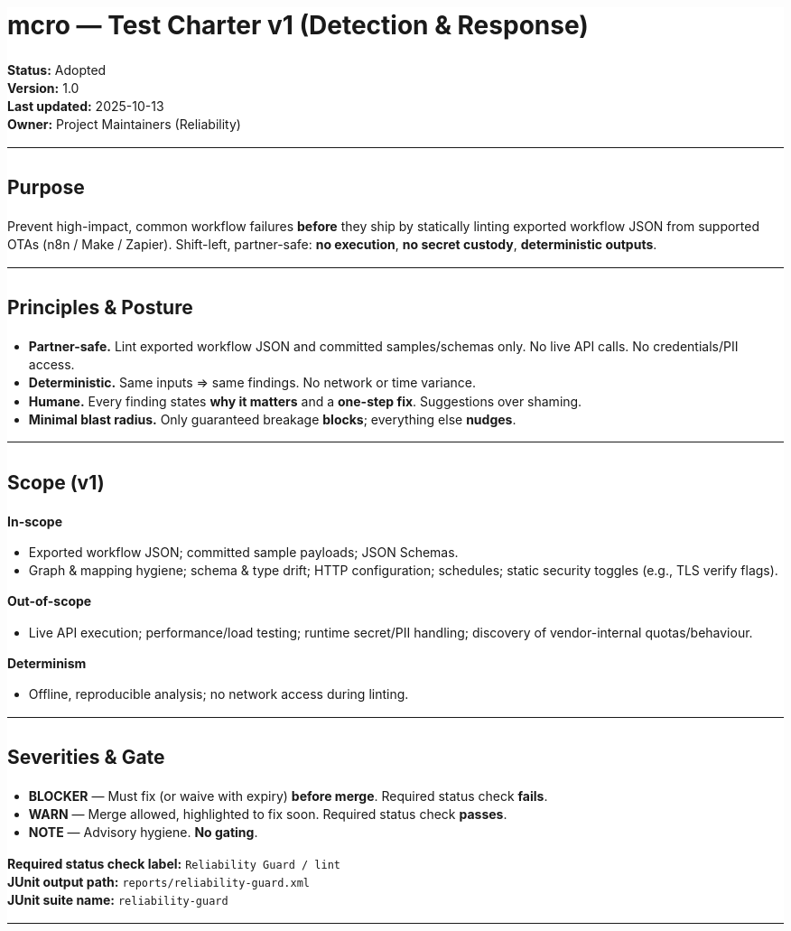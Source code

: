 # mcro — Test Charter v1 (Detection & Response)

**Status:** Adopted  
**Version:** 1.0  
**Last updated:** 2025-10-13  
**Owner:** Project Maintainers (Reliability)

---

## Purpose
Prevent high-impact, common workflow failures **before** they ship by statically linting exported workflow JSON from supported OTAs (n8n / Make / Zapier). Shift-left, partner-safe: **no execution**, **no secret custody**, **deterministic outputs**.

---

## Principles & Posture
- **Partner-safe.** Lint exported workflow JSON and committed samples/schemas only. No live API calls. No credentials/PII access.
- **Deterministic.** Same inputs ⇒ same findings. No network or time variance.
- **Humane.** Every finding states **why it matters** and a **one-step fix**. Suggestions over shaming.
- **Minimal blast radius.** Only guaranteed breakage **blocks**; everything else **nudges**.

---

## Scope (v1)
**In-scope**
- Exported workflow JSON; committed sample payloads; JSON Schemas.  
- Graph & mapping hygiene; schema & type drift; HTTP configuration; schedules; static security toggles (e.g., TLS verify flags).

**Out-of-scope**
- Live API execution; performance/load testing; runtime secret/PII handling; discovery of vendor-internal quotas/behaviour.

**Determinism**
- Offline, reproducible analysis; no network access during linting.

---

## Severities & Gate
- **BLOCKER** — Must fix (or waive with expiry) **before merge**. Required status check **fails**.
- **WARN** — Merge allowed, highlighted to fix soon. Required status check **passes**.
- **NOTE** — Advisory hygiene. **No gating**.

**Required status check label:** `Reliability Guard / lint`  
**JUnit output path:** `reports/reliability-guard.xml`  
**JUnit suite name:** `reliability-guard`

---